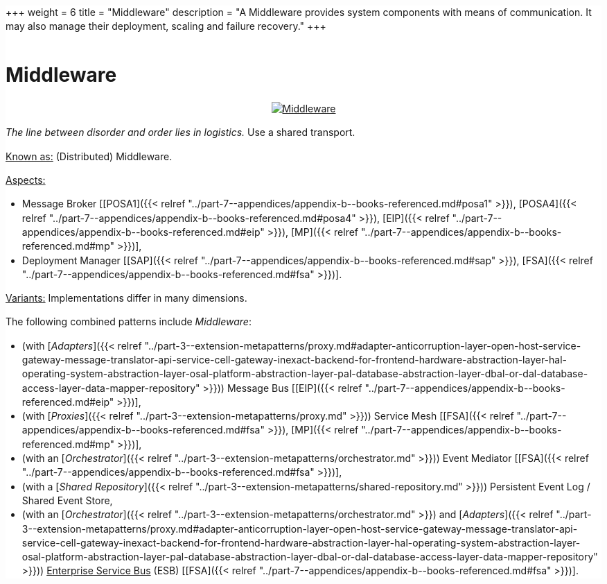 +++
weight = 6
title = "Middleware"
description = "A Middleware provides system components with means of communication. It may also manage their deployment, scaling and failure recovery."
+++

# Middleware

<figure style="text-align:center">
<a href="/Main/Middleware.png" style="outline:none">
<img src="/Main/Middleware.png" alt="Middleware" style="width:100%"/>
</a>
</figure>

*The line between disorder and order lies in logistics\.* Use a shared transport\.

<ins>Known as:</ins> \(Distributed\) Middleware\.

<ins>Aspects:</ins>

- Message Broker \[[POSA1]({{< relref "../part-7--appendices/appendix-b--books-referenced.md#posa1" >}}), [POSA4]({{< relref "../part-7--appendices/appendix-b--books-referenced.md#posa4" >}}), [EIP]({{< relref "../part-7--appendices/appendix-b--books-referenced.md#eip" >}}), [MP]({{< relref "../part-7--appendices/appendix-b--books-referenced.md#mp" >}})\],
- Deployment Manager \[[SAP]({{< relref "../part-7--appendices/appendix-b--books-referenced.md#sap" >}}), [FSA]({{< relref "../part-7--appendices/appendix-b--books-referenced.md#fsa" >}})\]\.


<ins>Variants:</ins> Implementations differ in many dimensions\.

The following combined patterns include *Middleware*:

- \(with [*Adapters*]({{< relref "../part-3--extension-metapatterns/proxy.md#adapter-anticorruption-layer-open-host-service-gateway-message-translator-api-service-cell-gateway-inexact-backend-for-frontend-hardware-abstraction-layer-hal-operating-system-abstraction-layer-osal-platform-abstraction-layer-pal-database-abstraction-layer-dbal-or-dal-database-access-layer-data-mapper-repository" >}})\) Message Bus \[[EIP]({{< relref "../part-7--appendices/appendix-b--books-referenced.md#eip" >}})\],
- \(with [*Proxies*]({{< relref "../part-3--extension-metapatterns/proxy.md" >}})\) Service Mesh \[[FSA]({{< relref "../part-7--appendices/appendix-b--books-referenced.md#fsa" >}}), [MP]({{< relref "../part-7--appendices/appendix-b--books-referenced.md#mp" >}})\],
- \(with an [*Orchestrator*]({{< relref "../part-3--extension-metapatterns/orchestrator.md" >}})\) Event Mediator \[[FSA]({{< relref "../part-7--appendices/appendix-b--books-referenced.md#fsa" >}})\],
- \(with a [*Shared Repository*]({{< relref "../part-3--extension-metapatterns/shared-repository.md" >}})\) Persistent Event Log / Shared Event Store,
- \(with an [*Orchestrator*]({{< relref "../part-3--extension-metapatterns/orchestrator.md" >}}) and [*Adapters*]({{< relref "../part-3--extension-metapatterns/proxy.md#adapter-anticorruption-layer-open-host-service-gateway-message-translator-api-service-cell-gateway-inexact-backend-for-frontend-hardware-abstraction-layer-hal-operating-system-abstraction-layer-osal-platform-abstraction-layer-pal-database-abstraction-layer-dbal-or-dal-database-access-layer-data-mapper-repository" >}})\) [Enterprise Service Bus](https://www.confluent.io/learn/enterprise-service-bus/) \(ESB\) \[[FSA]({{< relref "../part-7--appendices/appendix-b--books-referenced.md#fsa" >}})\]\.
